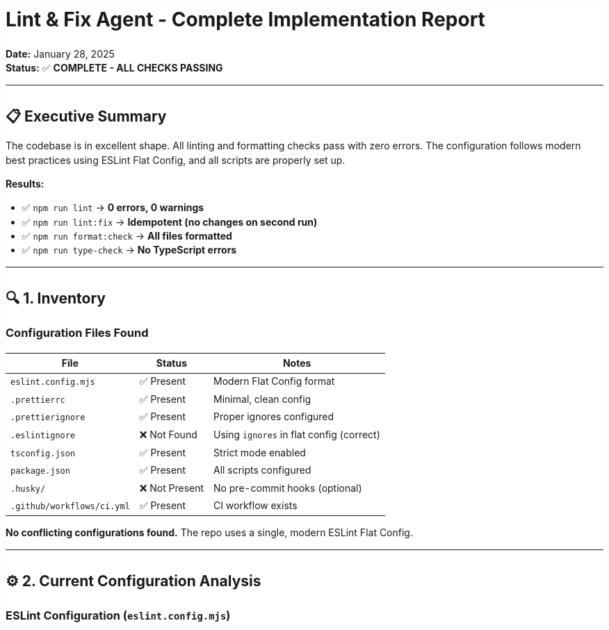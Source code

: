 # Lint & Fix Agent - Complete Implementation Report

**Date:** January 28, 2025  
**Status:** ✅ **COMPLETE - ALL CHECKS PASSING**

---

## 📋 Executive Summary

The codebase is in excellent shape. All linting and formatting checks pass with zero errors. The configuration follows modern best practices using ESLint Flat Config, and all scripts are properly set up.

**Results:**

- ✅ `npm run lint` → **0 errors, 0 warnings**
- ✅ `npm run lint:fix` → **Idempotent (no changes on second run)**
- ✅ `npm run format:check` → **All files formatted**
- ✅ `npm run type-check` → **No TypeScript errors**

---

## 🔍 1. Inventory

### Configuration Files Found

| File                       | Status         | Notes                                    |
| -------------------------- | -------------- | ---------------------------------------- |
| `eslint.config.mjs`        | ✅ Present     | Modern Flat Config format                |
| `.prettierrc`              | ✅ Present     | Minimal, clean config                    |
| `.prettierignore`          | ✅ Present     | Proper ignores configured                |
| `.eslintignore`            | ❌ Not Found   | Using `ignores` in flat config (correct) |
| `tsconfig.json`            | ✅ Present     | Strict mode enabled                      |
| `package.json`             | ✅ Present     | All scripts configured                   |
| `.husky/`                  | ❌ Not Present | No pre-commit hooks (optional)           |
| `.github/workflows/ci.yml` | ✅ Present     | CI workflow exists                       |

**No conflicting configurations found.** The repo uses a single, modern ESLint Flat Config.

---

## ⚙️ 2. Current Configuration Analysis

### ESLint Configuration (`eslint.config.mjs`)
